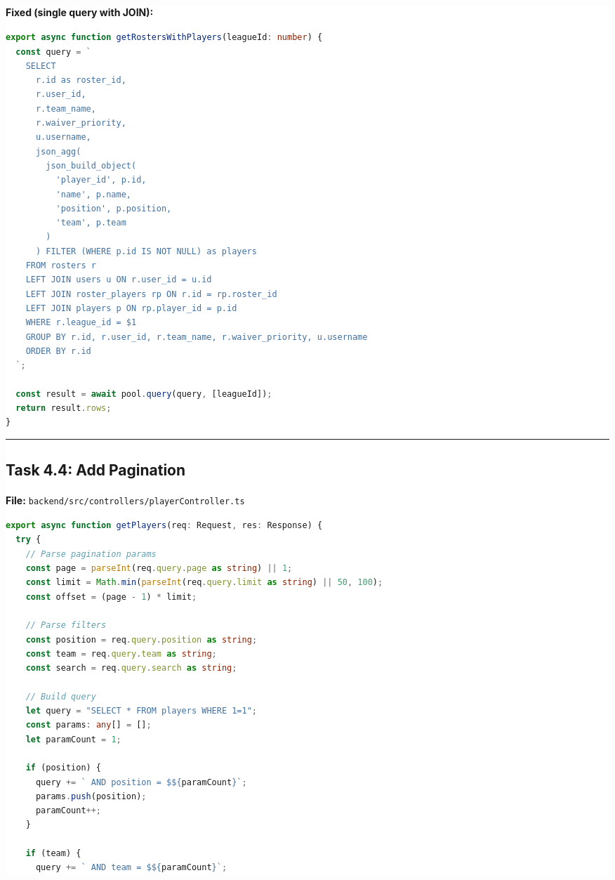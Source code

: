 **Fixed (single query with JOIN):**

```typescript
export async function getRostersWithPlayers(leagueId: number) {
  const query = `
    SELECT
      r.id as roster_id,
      r.user_id,
      r.team_name,
      r.waiver_priority,
      u.username,
      json_agg(
        json_build_object(
          'player_id', p.id,
          'name', p.name,
          'position', p.position,
          'team', p.team
        )
      ) FILTER (WHERE p.id IS NOT NULL) as players
    FROM rosters r
    LEFT JOIN users u ON r.user_id = u.id
    LEFT JOIN roster_players rp ON r.id = rp.roster_id
    LEFT JOIN players p ON rp.player_id = p.id
    WHERE r.league_id = $1
    GROUP BY r.id, r.user_id, r.team_name, r.waiver_priority, u.username
    ORDER BY r.id
  `;

  const result = await pool.query(query, [leagueId]);
  return result.rows;
}
```

---

## Task 4.4: Add Pagination

**File:** `backend/src/controllers/playerController.ts`

```typescript
export async function getPlayers(req: Request, res: Response) {
  try {
    // Parse pagination params
    const page = parseInt(req.query.page as string) || 1;
    const limit = Math.min(parseInt(req.query.limit as string) || 50, 100);
    const offset = (page - 1) * limit;

    // Parse filters
    const position = req.query.position as string;
    const team = req.query.team as string;
    const search = req.query.search as string;

    // Build query
    let query = "SELECT * FROM players WHERE 1=1";
    const params: any[] = [];
    let paramCount = 1;

    if (position) {
      query += ` AND position = $${paramCount}`;
      params.push(position);
      paramCount++;
    }

    if (team) {
      query += ` AND team = $${paramCount}`;
```